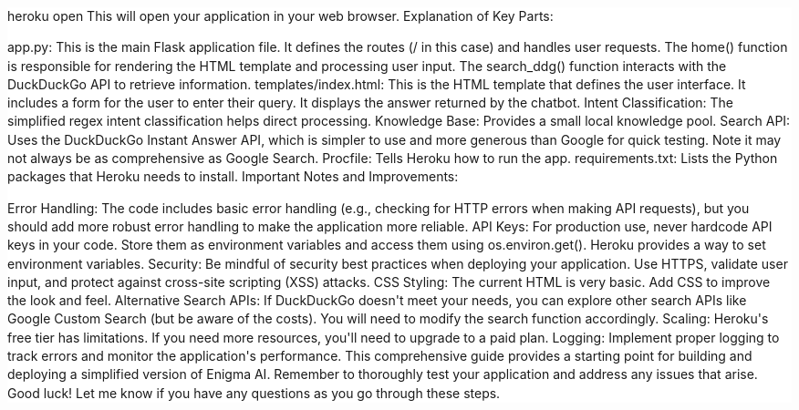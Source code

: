 heroku open
This will open your application in your web browser.
Explanation of Key Parts:

app.py: This is the main Flask application file.
It defines the routes (/ in this case) and handles user requests.
The home() function is responsible for rendering the HTML template and processing user input.
The search_ddg() function interacts with the DuckDuckGo API to retrieve information.
templates/index.html: This is the HTML template that defines the user interface.
It includes a form for the user to enter their query.
It displays the answer returned by the chatbot.
Intent Classification: The simplified regex intent classification helps direct processing.
Knowledge Base: Provides a small local knowledge pool.
Search API: Uses the DuckDuckGo Instant Answer API, which is simpler to use and more generous than Google for quick testing. Note it may not always be as comprehensive as Google Search.
Procfile: Tells Heroku how to run the app.
requirements.txt: Lists the Python packages that Heroku needs to install.
Important Notes and Improvements:

Error Handling: The code includes basic error handling (e.g., checking for HTTP errors when making API requests), but you should add more robust error handling to make the application more reliable.
API Keys: For production use, never hardcode API keys in your code. Store them as environment variables and access them using os.environ.get(). Heroku provides a way to set environment variables.
Security: Be mindful of security best practices when deploying your application. Use HTTPS, validate user input, and protect against cross-site scripting (XSS) attacks.
CSS Styling: The current HTML is very basic. Add CSS to improve the look and feel.
Alternative Search APIs: If DuckDuckGo doesn't meet your needs, you can explore other search APIs like Google Custom Search (but be aware of the costs). You will need to modify the search function accordingly.
Scaling: Heroku's free tier has limitations. If you need more resources, you'll need to upgrade to a paid plan.
Logging: Implement proper logging to track errors and monitor the application's performance.
This comprehensive guide provides a starting point for building and deploying a simplified version of Enigma AI. Remember to thoroughly test your application and address any issues that arise. Good luck! Let me know if you have any questions as you go through these steps.

